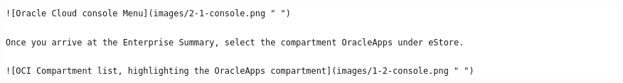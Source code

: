 	![Oracle Cloud console Menu](images/2-1-console.png " ")

	Once you arrive at the Enterprise Summary, select the compartment OracleApps under eStore.

	![OCI Compartment list, highlighting the OracleApps compartment](images/1-2-console.png " ")	
